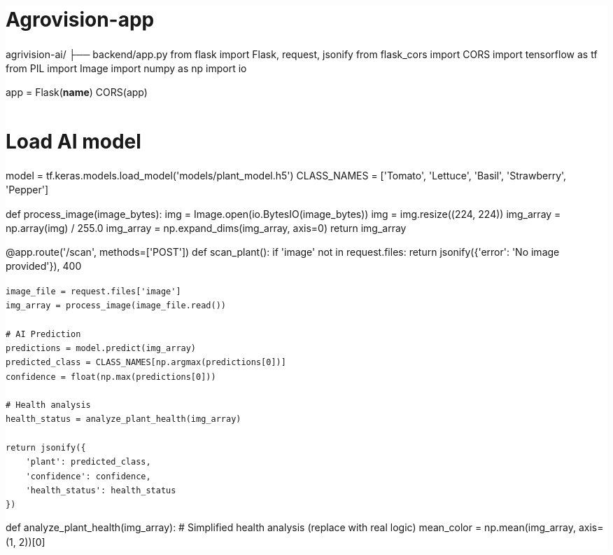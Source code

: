# Agrovision-app
agrivision-ai/
├── backend/app.py from flask import Flask, request, jsonify
from flask_cors import CORS
import tensorflow as tf
from PIL import Image
import numpy as np
import io

app = Flask(__name__)
CORS(app)

# Load AI model
model = tf.keras.models.load_model('models/plant_model.h5')
CLASS_NAMES = ['Tomato', 'Lettuce', 'Basil', 'Strawberry', 'Pepper']

def process_image(image_bytes):
    img = Image.open(io.BytesIO(image_bytes))
    img = img.resize((224, 224))
    img_array = np.array(img) / 255.0
    img_array = np.expand_dims(img_array, axis=0)
    return img_array

@app.route('/scan', methods=['POST'])
def scan_plant():
    if 'image' not in request.files:
        return jsonify({'error': 'No image provided'}), 400
    
    image_file = request.files['image']
    img_array = process_image(image_file.read())
    
    # AI Prediction
    predictions = model.predict(img_array)
    predicted_class = CLASS_NAMES[np.argmax(predictions[0])]
    confidence = float(np.max(predictions[0]))
    
    # Health analysis
    health_status = analyze_plant_health(img_array)
    
    return jsonify({
        'plant': predicted_class,
        'confidence': confidence,
        'health_status': health_status
    })

def analyze_plant_health(img_array):
    # Simplified health analysis (replace with real logic)
    mean_color = np.mean(img_array, axis=(1, 2))[0]
    